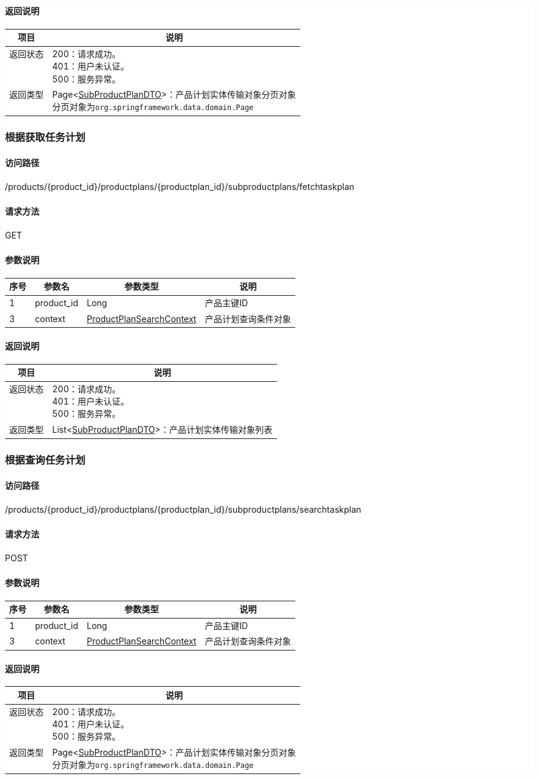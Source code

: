 #### 返回说明
| 项目 | 说明 |
| ---- | ---- |
| 返回状态 | 200：请求成功。<br>401：用户未认证。<br>500：服务异常。 |
| 返回类型 | Page<[SubProductPlanDTO](#SubProductPlanDTO)>：产品计划实体传输对象分页对象<br>分页对象为`org.springframework.data.domain.Page` |

### 根据获取任务计划
#### 访问路径
/products/{product_id}/productplans/{productplan_id}/subproductplans/fetchtaskplan

#### 请求方法
GET

#### 参数说明
| 序号 | 参数名 | 参数类型 | 说明 |
| ---- | ---- | ---- | ---- |
| 1 | product_id | Long | 产品主键ID |/r/n| 2 | productplan_id | Long | 产品计划主键ID |
| 3 | context | [ProductPlanSearchContext](#ProductPlanSearchContext) | 产品计划查询条件对象 |

#### 返回说明
| 项目 | 说明 |
| ---- | ---- |
| 返回状态 | 200：请求成功。<br>401：用户未认证。<br>500：服务异常。 |
| 返回类型 | List<[SubProductPlanDTO](#SubProductPlanDTO)>：产品计划实体传输对象列表 |

### 根据查询任务计划
#### 访问路径
/products/{product_id}/productplans/{productplan_id}/subproductplans/searchtaskplan

#### 请求方法
POST

#### 参数说明
| 序号 | 参数名 | 参数类型 | 说明 |
| ---- | ---- | ---- | ---- |
| 1 | product_id | Long | 产品主键ID |/r/n| 2 | productplan_id | Long | 产品计划主键ID |
| 3 | context | [ProductPlanSearchContext](#ProductPlanSearchContext) | 产品计划查询条件对象 |

#### 返回说明
| 项目 | 说明 |
| ---- | ---- |
| 返回状态 | 200：请求成功。<br>401：用户未认证。<br>500：服务异常。 |
| 返回类型 | Page<[SubProductPlanDTO](#SubProductPlanDTO)>：产品计划实体传输对象分页对象<br>分页对象为`org.springframework.data.domain.Page` |
